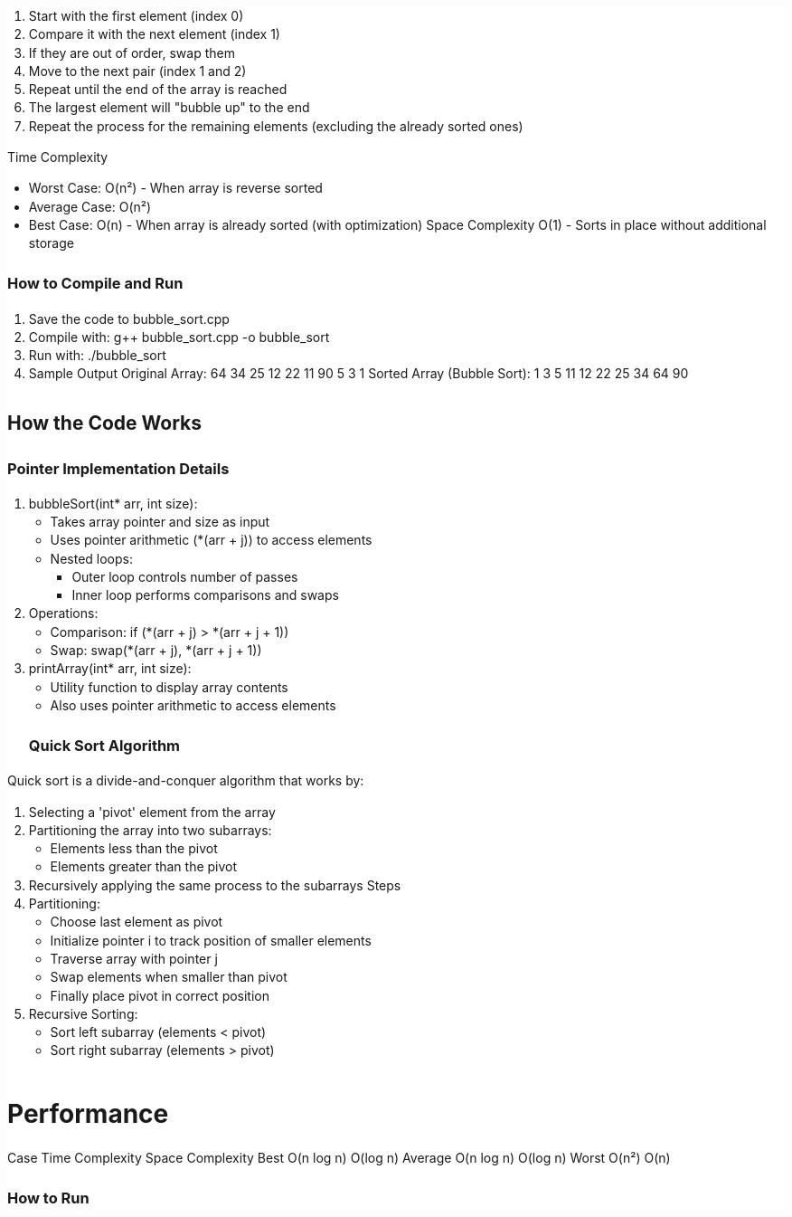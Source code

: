 1. Start with the first element (index 0)
2. Compare it with the next element (index 1)
3. If they are out of order, swap them
4. Move to the next pair (index 1 and 2)
5. Repeat until the end of the array is reached
6. The largest element will "bubble up" to the end
7. Repeat the process for the remaining elements (excluding the already sorted ones)

Time Complexity
- Worst Case: O(n²) - When array is reverse sorted
- Average Case: O(n²)
- Best Case: O(n) - When array is already sorted (with optimization)
 Space Complexity
O(1) - Sorts in place without additional storage
### How to Compile and Run
1. Save the code to bubble_sort.cpp
2. Compile with: g++ bubble_sort.cpp -o bubble_sort
3. Run with: ./bubble_sort
4.  Sample Output
Original Array: 64 34 25 12 22 11 90 5 3 1 
Sorted Array (Bubble Sort): 1 3 5 11 12 22 25 34 64 90
## How the Code Works
### Pointer Implementation Details
1. bubbleSort(int* arr, int size):
   - Takes array pointer and size as input
   - Uses pointer arithmetic (*(arr + j)) to access elements
   - Nested loops:
     - Outer loop controls number of passes
     - Inner loop performs comparisons and swaps
2. Operations:
   - Comparison: if (*(arr + j) > *(arr + j + 1))
   - Swap: swap(*(arr + j), *(arr + j + 1))
3. printArray(int* arr, int size):
   - Utility function to display array contents
   - Also uses pointer arithmetic to access elements
   ### Quick Sort Algorithm
Quick sort is a divide-and-conquer algorithm that works by:
1. Selecting a 'pivot' element from the array
2. Partitioning the array into two subarrays:
   - Elements less than the pivot
   - Elements greater than the pivot
3. Recursively applying the same process to the subarrays
 Steps
1. Partitioning:
   - Choose last element as pivot
   - Initialize pointer i to track position of smaller elements
   - Traverse array with pointer j
   - Swap elements when smaller than pivot
   - Finally place pivot in correct position
2. Recursive Sorting:
   - Sort left subarray (elements < pivot)
   - Sort right subarray (elements > pivot)
# Performance
 Case  Time Complexity  Space Complexity 
 Best     O(n log n)   O(log n) 
 Average  O(n log n)   O(log n) 
 Worst    O(n²)        O(n) 
### How to Run